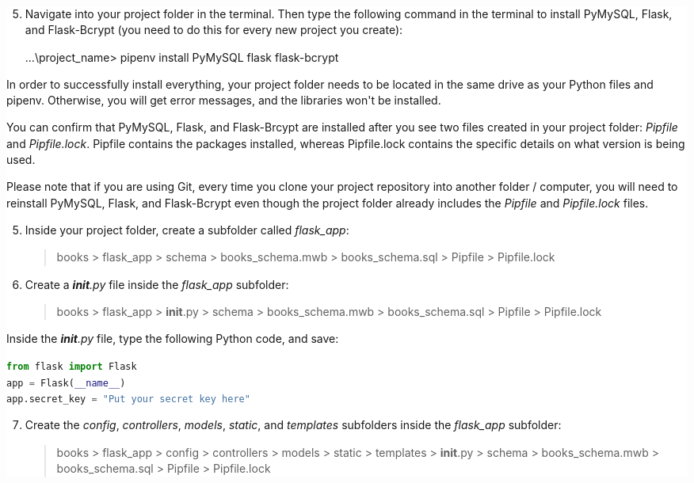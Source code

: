 5. Navigate into your project folder in the terminal. Then type the following command in the terminal to install PyMySQL, Flask, and Flask-Bcrypt (you need to do this for every new project you create):

    ...\project_name> pipenv install PyMySQL flask flask-bcrypt

In order to successfully install everything, your project folder needs to be located in the same drive as your Python files and pipenv. Otherwise, you will get error messages, and the libraries won't be installed.

You can confirm that PyMySQL, Flask, and Flask-Brcypt are installed after you see two files created in your project folder: *Pipfile* and *Pipfile.lock*. Pipfile contains the packages installed, whereas Pipfile.lock contains the specific details on what version is being used.

Please note that if you are using Git, every time you clone your project repository into another folder / computer, you will need to reinstall PyMySQL, Flask, and Flask-Bcrypt even though the project folder already includes the *Pipfile* and *Pipfile.lock* files.

5. Inside your project folder, create a subfolder called *flask_app*:
    > books
        > flask_app
        > schema
            > books_schema.mwb
            > books_schema.sql
        > Pipfile
        > Pipfile.lock

6. Create a *__init__.py* file inside the *flask_app* subfolder:
    > books
        > flask_app
            > __init__.py
        > schema
            > books_schema.mwb
            > books_schema.sql
        > Pipfile
        > Pipfile.lock

Inside the *__init__.py* file, type the following Python code, and save:

```python (__init__.py)
from flask import Flask
app = Flask(__name__)
app.secret_key = "Put your secret key here"
```

7. Create the *config*, *controllers*, *models*, *static*, and *templates* subfolders inside the *flask_app* subfolder:
    > books
        > flask_app
            > config
            > controllers
            > models
            > static
            > templates
            > __init__.py
        > schema
            > books_schema.mwb
            > books_schema.sql
        > Pipfile
        > Pipfile.lock
